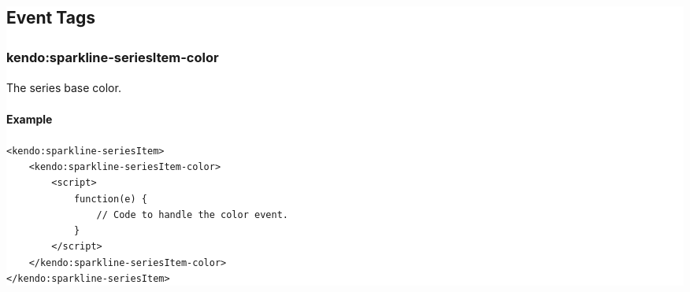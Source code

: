 ## Event Tags

### kendo:sparkline-seriesItem-color

The series base color.


#### Example
    <kendo:sparkline-seriesItem>
        <kendo:sparkline-seriesItem-color>
            <script>
                function(e) {
                    // Code to handle the color event.
                }
            </script>
        </kendo:sparkline-seriesItem-color>
    </kendo:sparkline-seriesItem>

